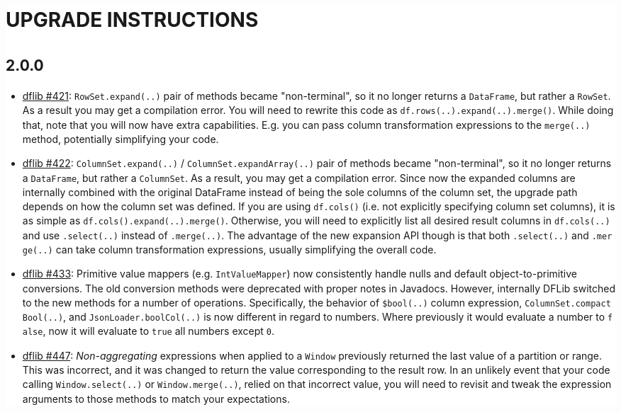 # UPGRADE INSTRUCTIONS

## 2.0.0

* [dflib #421](https://github.com/dflib/dflib/issues/421): `RowSet.expand(..)` pair of methods became "non-terminal",
so it no longer returns a `DataFrame`, but rather a `RowSet`. As a result you may get a compilation error.
You will need to rewrite this code as `df.rows(..).expand(..).merge()`. While doing that, note that you will now have extra
capabilities. E.g. you can pass column transformation expressions to the `merge(..)` method, potentially simplifying
your code.

* [dflib #422](https://github.com/dflib/dflib/issues/422): `ColumnSet.expand(..)` / `ColumnSet.expandArray(..)` pair of 
methods became "non-terminal", so it no longer returns a `DataFrame`, but rather a `ColumnSet`. As a result, you may get
a compilation error. Since now the expanded columns are internally combined with the original DataFrame instead of being
the sole columns of the column set, the upgrade path depends on how the column set was defined. If you are using 
`df.cols()` (i.e. not explicitly specifying column set columns), it is as simple as `df.cols().expand(..).merge()`. 
Otherwise, you will need to explicitly list all desired result columns in `df.cols(..)` and use `.select(..)` instead 
of `.merge(..)`. The advantage of the new expansion API though is that both `.select(..)` and `.merge(..)` can take 
column transformation expressions, usually simplifying the overall code.

* [dflib #433](https://github.com/dflib/dflib/issues/433): Primitive value mappers (e.g. `IntValueMapper`) 
now consistently handle nulls and default object-to-primitive conversions. The old conversion methods were deprecated 
with proper notes in Javadocs. However, internally DFLib switched to the new methods for a number of operations. 
Specifically, the behavior of `$bool(..)` column expression, `ColumnSet.compactBool(..)`, and `JsonLoader.boolCol(..)` 
is now different in regard to numbers. Where previously it would evaluate a number to `false`, now it will evaluate
to `true` all numbers except `0`.

* [dflib #447](https://github.com/dflib/dflib/issues/447): _Non-aggregating_ expressions when applied to a `Window`
previously returned the last value of a partition or range. This was incorrect, and it was changed to return the value 
corresponding to the result row. In an unlikely event that your code calling `Window.select(..)` or `Window.merge(..)`,
relied on that incorrect value, you will need to revisit and tweak the expression arguments to those methods to match
your expectations.
